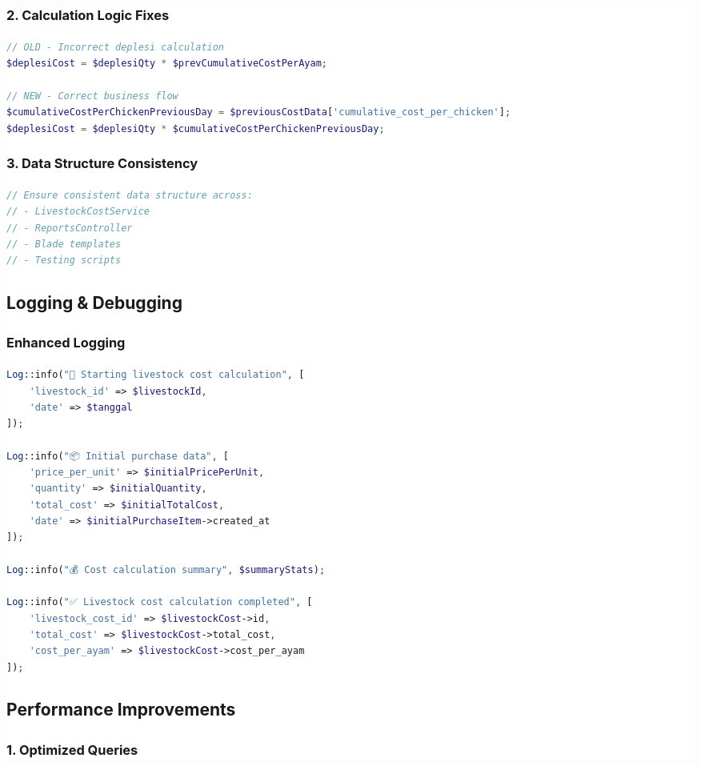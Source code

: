 ### 2. Calculation Logic Fixes

```php
// OLD - Incorrect deplesi calculation
$deplesiCost = $deplesiQty * $prevCumulativeCostPerAyam;

// NEW - Correct business flow
$cumulativeCostPerChickenPreviousDay = $previousCostData['cumulative_cost_per_chicken'];
$deplesiCost = $deplesiQty * $cumulativeCostPerChickenPreviousDay;
```

### 3. Data Structure Consistency

```php
// Ensure consistent data structure across:
// - LivestockCostService
// - ReportsController
// - Blade templates
// - Testing scripts
```

## Logging & Debugging

### Enhanced Logging

```php
Log::info("🔄 Starting livestock cost calculation", [
    'livestock_id' => $livestockId,
    'date' => $tanggal
]);

Log::info("📦 Initial purchase data", [
    'price_per_unit' => $initialPricePerUnit,
    'quantity' => $initialQuantity,
    'total_cost' => $initialTotalCost,
    'date' => $initialPurchaseItem->created_at
]);

Log::info("💰 Cost calculation summary", $summaryStats);

Log::info("✅ Livestock cost calculation completed", [
    'livestock_cost_id' => $livestockCost->id,
    'total_cost' => $livestockCost->total_cost,
    'cost_per_ayam' => $livestockCost->cost_per_ayam
]);
```

## Performance Improvements

### 1. Optimized Queries
